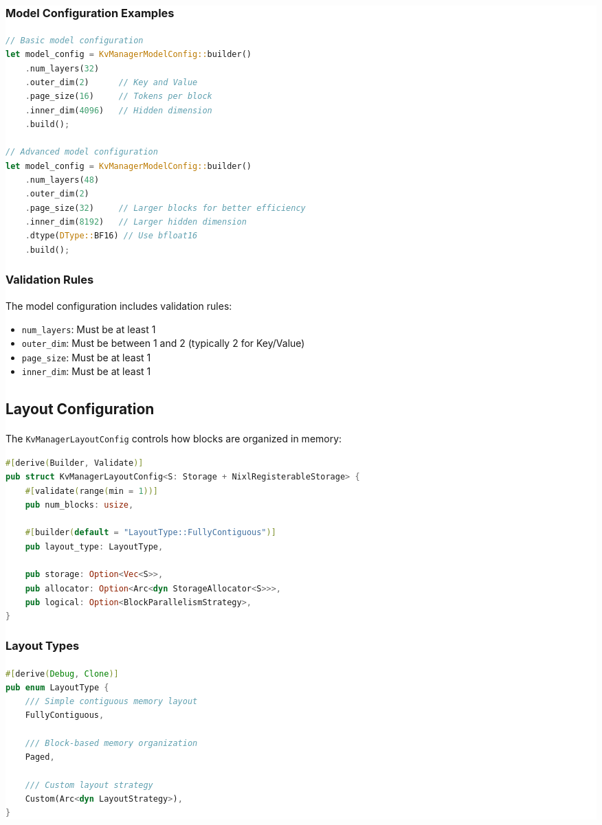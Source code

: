 
### Model Configuration Examples

```rust
// Basic model configuration
let model_config = KvManagerModelConfig::builder()
    .num_layers(32)
    .outer_dim(2)      // Key and Value
    .page_size(16)     // Tokens per block
    .inner_dim(4096)   // Hidden dimension
    .build();

// Advanced model configuration
let model_config = KvManagerModelConfig::builder()
    .num_layers(48)
    .outer_dim(2)
    .page_size(32)     // Larger blocks for better efficiency
    .inner_dim(8192)   // Larger hidden dimension
    .dtype(DType::BF16) // Use bfloat16
    .build();
```

### Validation Rules

The model configuration includes validation rules:

- `num_layers`: Must be at least 1
- `outer_dim`: Must be between 1 and 2 (typically 2 for Key/Value)
- `page_size`: Must be at least 1
- `inner_dim`: Must be at least 1

## Layout Configuration

The `KvManagerLayoutConfig` controls how blocks are organized in memory:

```rust
#[derive(Builder, Validate)]
pub struct KvManagerLayoutConfig<S: Storage + NixlRegisterableStorage> {
    #[validate(range(min = 1))]
    pub num_blocks: usize,
    
    #[builder(default = "LayoutType::FullyContiguous")]
    pub layout_type: LayoutType,
    
    pub storage: Option<Vec<S>>,
    pub allocator: Option<Arc<dyn StorageAllocator<S>>>,
    pub logical: Option<BlockParallelismStrategy>,
}
```

### Layout Types

```rust
#[derive(Debug, Clone)]
pub enum LayoutType {
    /// Simple contiguous memory layout
    FullyContiguous,
    
    /// Block-based memory organization
    Paged,
    
    /// Custom layout strategy
    Custom(Arc<dyn LayoutStrategy>),
}
```
